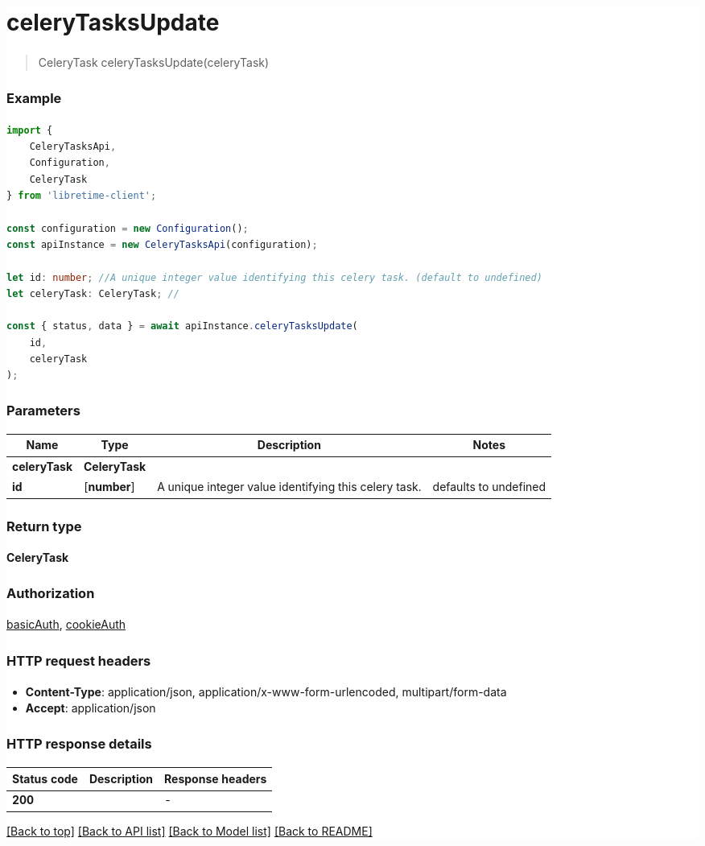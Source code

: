 # **celeryTasksUpdate**
> CeleryTask celeryTasksUpdate(celeryTask)


### Example

```typescript
import {
    CeleryTasksApi,
    Configuration,
    CeleryTask
} from 'libretime-client';

const configuration = new Configuration();
const apiInstance = new CeleryTasksApi(configuration);

let id: number; //A unique integer value identifying this celery task. (default to undefined)
let celeryTask: CeleryTask; //

const { status, data } = await apiInstance.celeryTasksUpdate(
    id,
    celeryTask
);
```

### Parameters

|Name | Type | Description  | Notes|
|------------- | ------------- | ------------- | -------------|
| **celeryTask** | **CeleryTask**|  | |
| **id** | [**number**] | A unique integer value identifying this celery task. | defaults to undefined|


### Return type

**CeleryTask**

### Authorization

[basicAuth](../README.md#basicAuth), [cookieAuth](../README.md#cookieAuth)

### HTTP request headers

 - **Content-Type**: application/json, application/x-www-form-urlencoded, multipart/form-data
 - **Accept**: application/json


### HTTP response details
| Status code | Description | Response headers |
|-------------|-------------|------------------|
|**200** |  |  -  |

[[Back to top]](#) [[Back to API list]](../README.md#documentation-for-api-endpoints) [[Back to Model list]](../README.md#documentation-for-models) [[Back to README]](../README.md)

